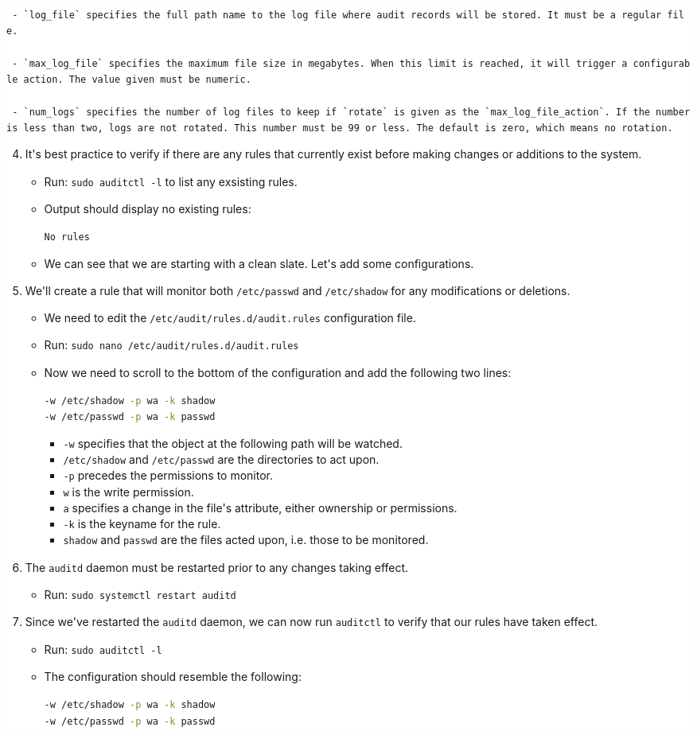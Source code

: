      - `log_file` specifies the full path name to the log file where audit records will be stored. It must be a regular file.

     - `max_log_file` specifies the maximum file size in megabytes. When this limit is reached, it will trigger a configurable action. The value given must be numeric.

     - `num_logs` specifies the number of log files to keep if `rotate` is given as the `max_log_file_action`. If the number is less than two, logs are not rotated. This number must be 99 or less. The default is zero, which means no rotation.

4. It's best practice to verify if there are any rules that currently exist before making changes or additions to the system.

   - Run: `sudo auditctl -l` to list any exsisting rules. 

   - Output should display no existing rules:

      ```bash
      No rules
      ```

   - We can see that we are starting with a clean slate. Let's add some configurations.

5. We'll create a rule that will monitor both `/etc/passwd` and `/etc/shadow` for any modifications or deletions.

   - We need to edit the `/etc/audit/rules.d/audit.rules` configuration file.

   - Run: `sudo nano /etc/audit/rules.d/audit.rules`

   - Now we need to scroll to the bottom of the configuration and add the following two lines:

      ```bash
      -w /etc/shadow -p wa -k shadow
      -w /etc/passwd -p wa -k passwd
      ```

        - `-w` specifies that the object at the following path will be watched.
        - `/etc/shadow` and `/etc/passwd` are the directories to act upon.
        - `-p` precedes the permissions to monitor.
        - `w` is the write permission.
        - `a` specifies a change in the file's attribute, either ownership or permissions.
        - `-k` is the keyname for the rule.
        - `shadow` and `passwd` are the files acted upon, i.e. those to be monitored.

6. The `auditd` daemon must be restarted prior to any changes taking effect.

   - Run: `sudo systemctl restart auditd`

7. Since we've restarted the `auditd` daemon, we can now run `auditctl` to verify that our rules have taken effect.

   - Run: `sudo auditctl -l`

   - The configuration should resemble the following: 

      ```bash
      -w /etc/shadow -p wa -k shadow
      -w /etc/passwd -p wa -k passwd
      ```
